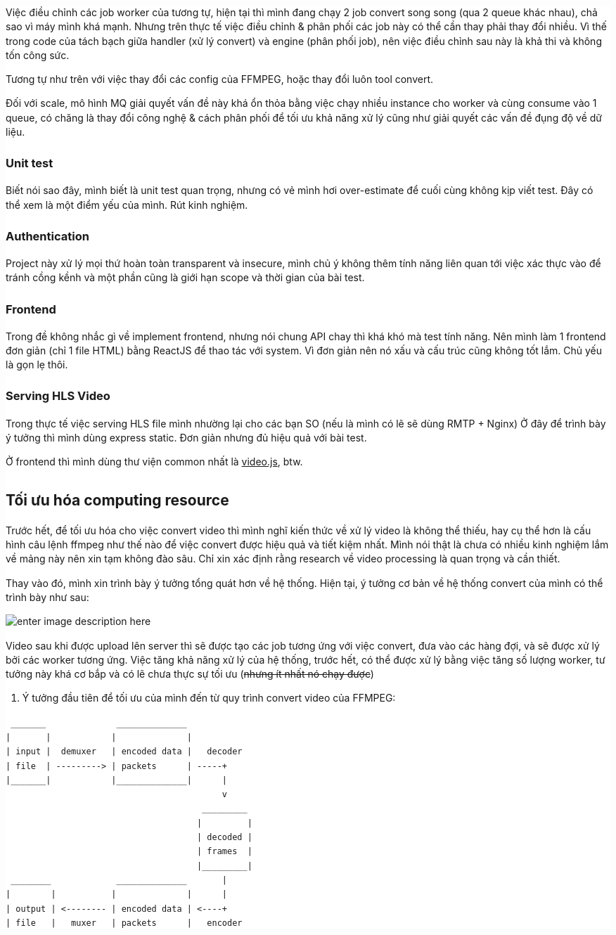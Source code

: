Việc điều chỉnh các job worker của tương tự, hiện tại thì mình đang chạy 2 job convert song song (qua 2 queue khác nhau), chả sao vì máy mình khá mạnh. Nhưng trên thực tế việc điều chỉnh & phân phối các job này có thể cần thay phải thay đổi nhiều. Vì thế trong code của tách bạch giữa handler (xử lý convert) và engine (phân phối job), nên việc điều chỉnh sau này là khả thi và không tốn công sức.

Tương tự như trên với việc thay đổi các config của FFMPEG, hoặc thay đổi luôn tool convert.

Đối với scale, mô hình MQ giải quyết vấn đề này khá ổn thỏa bằng việc chạy nhiều instance cho worker và cùng consume vào 1 queue, có chăng là thay đổi công nghệ & cách phân phối để tối ưu khả năng xử lý cũng như giải quyết các vấn đề đụng độ về dữ liệu.

### Unit test
Biết nói sao đây, mình biết là unit test quan trọng, nhưng có vẻ mình hơi over-estimate để cuối cùng không kịp viết test. Đây có thể xem là một điểm yếu của mình. Rút kinh nghiệm.

### Authentication
Project này xử lý mọi thứ hoàn toàn transparent và insecure, mình chủ ý không thêm tính năng liên quan tới việc xác thực vào để tránh cồng kềnh và một phần cũng là giới hạn scope và thời gian của bài test.

### Frontend
Trong đề không nhắc gì về implement frontend, nhưng nói chung API chay thì khá khó mà test tính năng. Nên mình làm 1 frontend đơn giản (chỉ 1 file HTML) bằng ReactJS để thao tác với system.
Vì đơn giản nên nó xấu và cấu trúc cũng không tốt lắm. Chủ yếu là gọn lẹ thôi.

### Serving HLS Video
Trong thực tế việc serving HLS file mình nhường lại cho các bạn SO (nếu là mình có lẽ sẽ dùng RMTP + Nginx)
Ở đây để trình bày ý tưởng thì mình dùng express static. Đơn giản nhưng đủ hiệu quả với bài test.

Ở frontend thì mình dùng thư viện common nhất là [video.js](https://videojs.com/), btw.

## Tối ưu hóa computing resource
Trước hết, để tối ưu hóa cho việc convert video thì mình nghĩ kiến thức về xử lý video là không thể thiếu, hay cụ thể hơn là cấu hình câu lệnh ffmpeg như thế nào để việc convert được hiệu quả và tiết kiệm nhất. Mình nói thật là chưa có nhiều kinh nghiệm lắm về mảng này nên xin tạm không đào sâu. Chỉ xin xác định rằng research về video processing là quan trọng và cần thiết.

Thay vào đó, mình xin trình bày ý tưởng tổng quát hơn về hệ thống. Hiện tại, ý tưởng cơ bản về hệ thống convert của mình có thể trình bày như sau:

![enter image description here](https://i.imgur.com/OR1CGRK.png)

Video sau khi được upload lên server thì sẽ được tạo các job tương ứng với việc convert, đưa vào các hàng đợi, và sẽ được xử lý bởi các worker tương ứng. Việc tăng khả năng xử lý của hệ thống, trước hết, có thể được xử lý bằng việc tăng số lượng worker, tư tưởng này khá cơ bắp và có lẽ chưa thực sự tối ưu (~~nhưng ít nhất nó chạy được~~)

1. Ý tưởng đầu tiên để tối ưu của mình đến từ quy trình convert video của FFMPEG:
```
 _______              ______________
|       |            |              |
| input |  demuxer   | encoded data |   decoder
| file  | ---------> | packets      | -----+
|_______|            |______________|      |
                                           v
                                       _________
                                      |         |
                                      | decoded |
                                      | frames  |
                                      |_________|
 ________             ______________       |
|        |           |              |      |
| output | <-------- | encoded data | <----+
| file   |   muxer   | packets      |   encoder
```